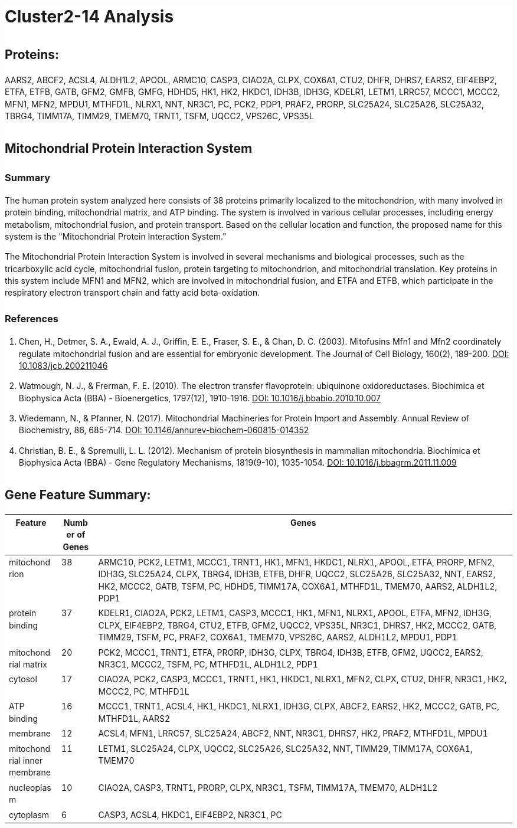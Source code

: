# Cluster2-14 Analysis

## Proteins: 

AARS2, ABCF2, ACSL4, ALDH1L2, APOOL, ARMC10, CASP3, CIAO2A, CLPX, COX6A1, CTU2, DHFR, DHRS7, EARS2, EIF4EBP2, ETFA, ETFB, GATB, GFM2, GMFB, GMFG, HDHD5, HK1, HK2, HKDC1, IDH3B, IDH3G, KDELR1, LETM1, LRRC57, MCCC1, MCCC2, MFN1, MFN2, MPDU1, MTHFD1L, NLRX1, NNT, NR3C1, PC, PCK2, PDP1, PRAF2, PRORP, SLC25A24, SLC25A26, SLC25A32, TBRG4, TIMM17A, TIMM29, TMEM70, TRNT1, TSFM, UQCC2, VPS26C, VPS35L

## Mitochondrial Protein Interaction System

### Summary

The human protein system analyzed here consists of 38 proteins primarily localized to the mitochondrion, with many involved in protein binding, mitochondrial matrix, and ATP binding. The system is involved in various cellular processes, including energy metabolism, mitochondrial fusion, and protein transport. Based on the cellular location and function, the proposed name for this system is the "Mitochondrial Protein Interaction System."

The Mitochondrial Protein Interaction System is involved in several mechanisms and biological processes, such as the tricarboxylic acid cycle, mitochondrial fusion, protein targeting to mitochondrion, and mitochondrial translation. Key proteins in this system include MFN1 and MFN2, which are involved in mitochondrial fusion, and ETFA and ETFB, which participate in the respiratory electron transport chain and fatty acid beta-oxidation.

### References

1. Chen, H., Detmer, S. A., Ewald, A. J., Griffin, E. E., Fraser, S. E., & Chan, D. C. (2003). Mitofusins Mfn1 and Mfn2 coordinately regulate mitochondrial fusion and are essential for embryonic development. The Journal of Cell Biology, 160(2), 189-200. [DOI: 10.1083/jcb.200211046](https://doi.org/10.1083/jcb.200211046)

2. Watmough, N. J., & Frerman, F. E. (2010). The electron transfer flavoprotein: ubiquinone oxidoreductases. Biochimica et Biophysica Acta (BBA) - Bioenergetics, 1797(12), 1910-1916. [DOI: 10.1016/j.bbabio.2010.10.007](https://doi.org/10.1016/j.bbabio.2010.10.007)

3. Wiedemann, N., & Pfanner, N. (2017). Mitochondrial Machineries for Protein Import and Assembly. Annual Review of Biochemistry, 86, 685-714. [DOI: 10.1146/annurev-biochem-060815-014352](https://doi.org/10.1146/annurev-biochem-060815-014352)

4. Christian, B. E., & Spremulli, L. L. (2012). Mechanism of protein biosynthesis in mammalian mitochondria. Biochimica et Biophysica Acta (BBA) - Gene Regulatory Mechanisms, 1819(9-10), 1035-1054. [DOI: 10.1016/j.bbagrm.2011.11.009](https://doi.org/10.1016/j.bbagrm.2011.11.009)

## Gene Feature Summary: 

| Feature | Number of Genes | Genes |
| --- | --- | --- |
| mitochondrion | 38 | ARMC10, PCK2, LETM1, MCCC1, TRNT1, HK1, MFN1, HKDC1, NLRX1, APOOL, ETFA, PRORP, MFN2, IDH3G, SLC25A24, CLPX, TBRG4, IDH3B, ETFB, DHFR, UQCC2, SLC25A26, SLC25A32, NNT, EARS2, HK2, MCCC2, GATB, TSFM, PC, HDHD5, TIMM17A, COX6A1, MTHFD1L, TMEM70, AARS2, ALDH1L2, PDP1 |
| protein binding | 37 | KDELR1, CIAO2A, PCK2, LETM1, CASP3, MCCC1, HK1, MFN1, NLRX1, APOOL, ETFA, MFN2, IDH3G, CLPX, EIF4EBP2, TBRG4, CTU2, ETFB, GFM2, UQCC2, VPS35L, NR3C1, DHRS7, HK2, MCCC2, GATB, TIMM29, TSFM, PC, PRAF2, COX6A1, TMEM70, VPS26C, AARS2, ALDH1L2, MPDU1, PDP1 |
| mitochondrial matrix | 20 | PCK2, MCCC1, TRNT1, ETFA, PRORP, IDH3G, CLPX, TBRG4, IDH3B, ETFB, GFM2, UQCC2, EARS2, NR3C1, MCCC2, TSFM, PC, MTHFD1L, ALDH1L2, PDP1 |
| cytosol | 17 | CIAO2A, PCK2, CASP3, MCCC1, TRNT1, HK1, HKDC1, NLRX1, MFN2, CLPX, CTU2, DHFR, NR3C1, HK2, MCCC2, PC, MTHFD1L |
| ATP binding | 16 | MCCC1, TRNT1, ACSL4, HK1, HKDC1, NLRX1, IDH3G, CLPX, ABCF2, EARS2, HK2, MCCC2, GATB, PC, MTHFD1L, AARS2 |
| membrane | 12 | ACSL4, MFN1, LRRC57, SLC25A24, ABCF2, NNT, NR3C1, DHRS7, HK2, PRAF2, MTHFD1L, MPDU1 |
| mitochondrial inner membrane | 11 | LETM1, SLC25A24, CLPX, UQCC2, SLC25A26, SLC25A32, NNT, TIMM29, TIMM17A, COX6A1, TMEM70 |
| nucleoplasm | 10 | CIAO2A, CASP3, TRNT1, PRORP, CLPX, NR3C1, TSFM, TIMM17A, TMEM70, ALDH1L2 |
| cytoplasm | 6 | CASP3, ACSL4, HKDC1, EIF4EBP2, NR3C1, PC |